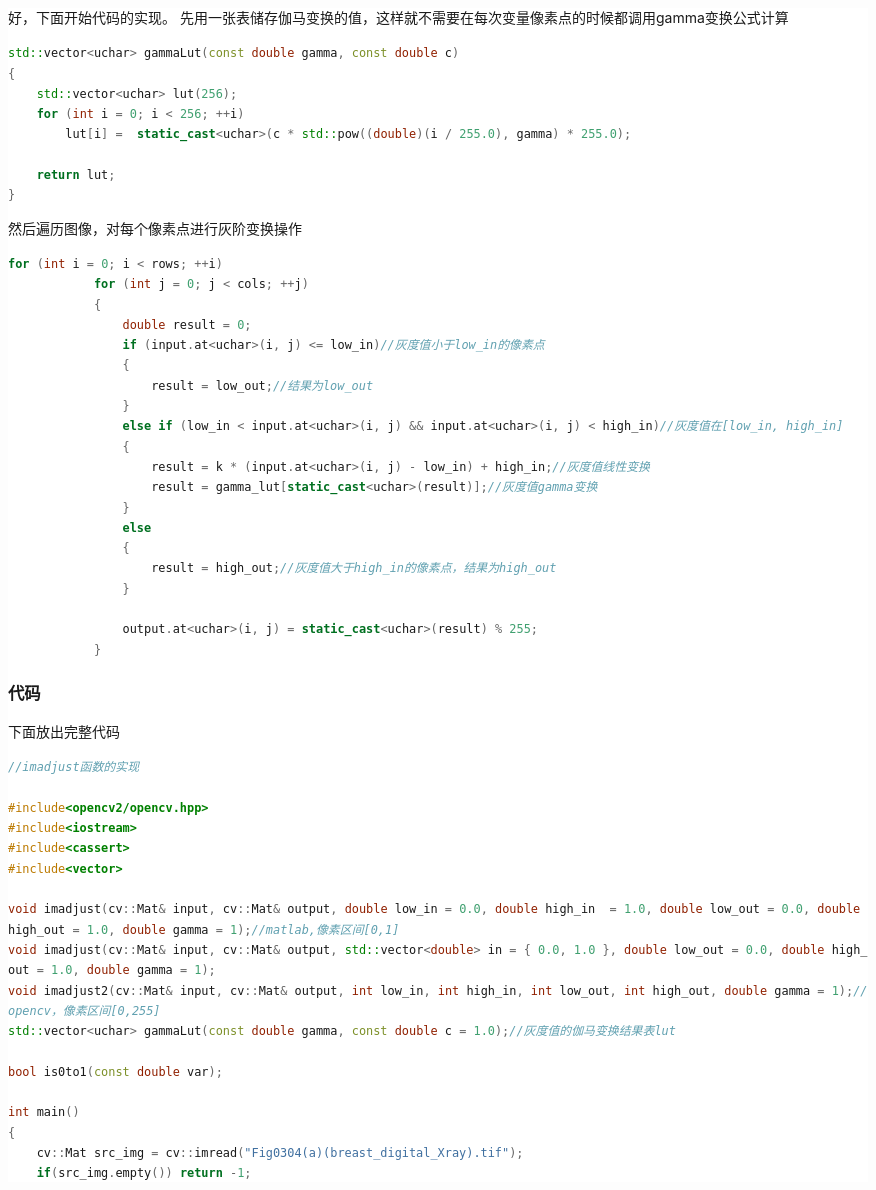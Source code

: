 好，下面开始代码的实现。
先用一张表储存伽马变换的值，这样就不需要在每次变量像素点的时候都调用gamma变换公式计算

~~~c++
std::vector<uchar> gammaLut(const double gamma, const double c)
{
	std::vector<uchar> lut(256);
	for (int i = 0; i < 256; ++i)
		lut[i] =  static_cast<uchar>(c * std::pow((double)(i / 255.0), gamma) * 255.0);

	return lut;
}
~~~

然后遍历图像，对每个像素点进行灰阶变换操作

~~~c++
for (int i = 0; i < rows; ++i)
			for (int j = 0; j < cols; ++j)
			{
				double result = 0;
				if (input.at<uchar>(i, j) <= low_in)//灰度值小于low_in的像素点
				{
					result = low_out;//结果为low_out
				}
				else if (low_in < input.at<uchar>(i, j) && input.at<uchar>(i, j) < high_in)//灰度值在[low_in, high_in]
				{
					result = k * (input.at<uchar>(i, j) - low_in) + high_in;//灰度值线性变换
					result = gamma_lut[static_cast<uchar>(result)];//灰度值gamma变换
				}	
				else
				{
					result = high_out;//灰度值大于high_in的像素点，结果为high_out
				}

				output.at<uchar>(i, j) = static_cast<uchar>(result) % 255;
			}
~~~


### 代码
下面放出完整代码

~~~c++
//imadjust函数的实现

#include<opencv2/opencv.hpp>
#include<iostream>
#include<cassert>
#include<vector>

void imadjust(cv::Mat& input, cv::Mat& output, double low_in = 0.0, double high_in  = 1.0, double low_out = 0.0, double high_out = 1.0, double gamma = 1);//matlab,像素区间[0,1]
void imadjust(cv::Mat& input, cv::Mat& output, std::vector<double> in = { 0.0, 1.0 }, double low_out = 0.0, double high_out = 1.0, double gamma = 1);
void imadjust2(cv::Mat& input, cv::Mat& output, int low_in, int high_in, int low_out, int high_out, double gamma = 1);//opencv，像素区间[0,255]
std::vector<uchar> gammaLut(const double gamma, const double c = 1.0);//灰度值的伽马变换结果表lut

bool is0to1(const double var);

int main()
{
	cv::Mat src_img = cv::imread("Fig0304(a)(breast_digital_Xray).tif");
	if(src_img.empty()) return -1;

~~~

  [1]: https://mangoroom.cn/usr/uploads/2020/03/896254952.png
  [2]: https://mangoroom.cn/usr/uploads/2020/03/3321482999.png
  [3]: https://mangoroom.cn/usr/uploads/2020/03/3658682747.png
  [4]: https://mangoroom.cn/usr/uploads/2020/03/1300775181.png
  [5]: https://mangoroom.cn/usr/uploads/2020/03/2854185200.png
  [6]: https://mangoroom.cn/usr/uploads/2020/03/2071168353.png
  [7]: https://mangoroom.cn/usr/uploads/2020/03/4235966228.png
